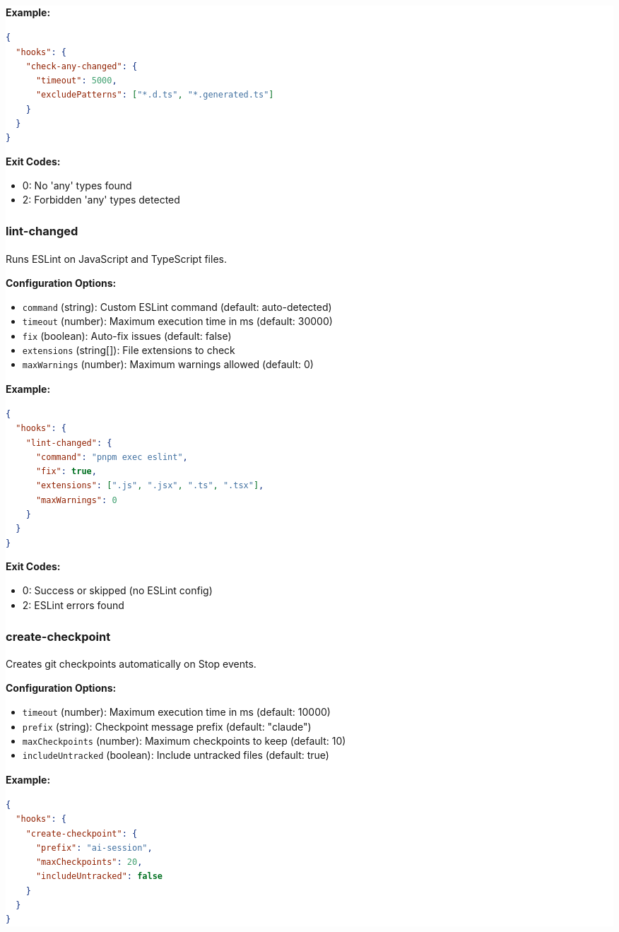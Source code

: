 **Example:**
```json
{
  "hooks": {
    "check-any-changed": {
      "timeout": 5000,
      "excludePatterns": ["*.d.ts", "*.generated.ts"]
    }
  }
}
```

**Exit Codes:**
- 0: No 'any' types found
- 2: Forbidden 'any' types detected

### lint-changed
Runs ESLint on JavaScript and TypeScript files.

**Configuration Options:**
- `command` (string): Custom ESLint command (default: auto-detected)
- `timeout` (number): Maximum execution time in ms (default: 30000)
- `fix` (boolean): Auto-fix issues (default: false)
- `extensions` (string[]): File extensions to check
- `maxWarnings` (number): Maximum warnings allowed (default: 0)

**Example:**
```json
{
  "hooks": {
    "lint-changed": {
      "command": "pnpm exec eslint",
      "fix": true,
      "extensions": [".js", ".jsx", ".ts", ".tsx"],
      "maxWarnings": 0
    }
  }
}
```

**Exit Codes:**
- 0: Success or skipped (no ESLint config)
- 2: ESLint errors found

### create-checkpoint
Creates git checkpoints automatically on Stop events.

**Configuration Options:**
- `timeout` (number): Maximum execution time in ms (default: 10000)
- `prefix` (string): Checkpoint message prefix (default: "claude")
- `maxCheckpoints` (number): Maximum checkpoints to keep (default: 10)
- `includeUntracked` (boolean): Include untracked files (default: true)

**Example:**
```json
{
  "hooks": {
    "create-checkpoint": {
      "prefix": "ai-session",
      "maxCheckpoints": 20,
      "includeUntracked": false
    }
  }
}
```
